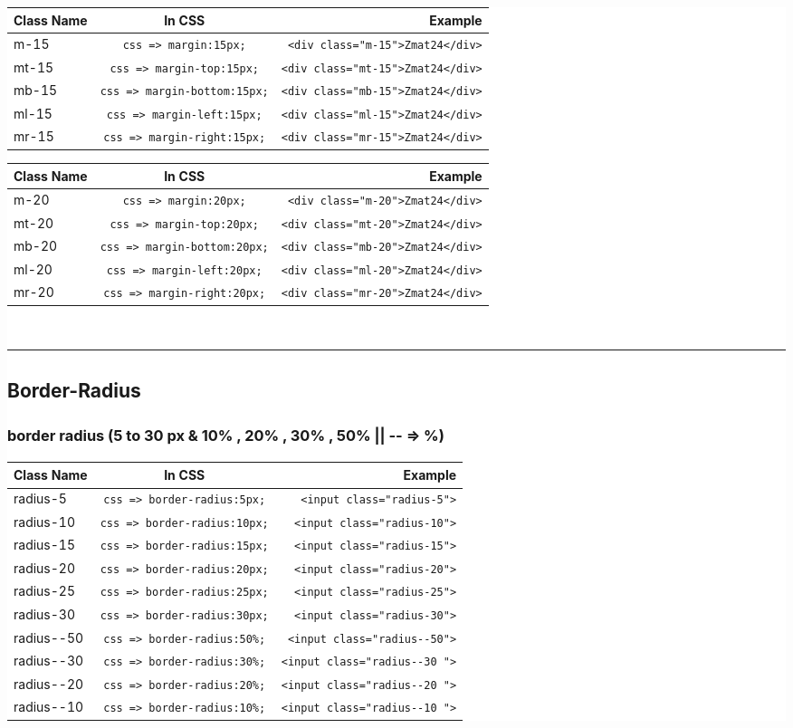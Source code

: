 
| Class Name          | In CSS                                   |  Example                            |
|---------------------|:----------------------------------------:|------------------------------------:|
| m-15                |  `css => margin:15px;`                   |  `<div class="m-15">Zmat24</div>`   |
| mt-15               |  `css => margin-top:15px;`               |  `<div class="mt-15">Zmat24</div>`  |
| mb-15               |  `css => margin-bottom:15px;`            |  `<div class="mb-15">Zmat24</div>`  |
| ml-15               |  `css => margin-left:15px;`              |  `<div class="ml-15">Zmat24</div>`  |
| mr-15               |  `css => margin-right:15px;`             |  `<div class="mr-15">Zmat24</div>`  |


| Class Name          | In CSS                                   |  Example                            |
|---------------------|:----------------------------------------:|------------------------------------:|
| m-20                |  `css => margin:20px;`                   |  `<div class="m-20">Zmat24</div>`   |
| mt-20               |  `css => margin-top:20px;`               |  `<div class="mt-20">Zmat24</div>`  |
| mb-20               |  `css => margin-bottom:20px;`            |  `<div class="mb-20">Zmat24</div>`  |
| ml-20               |  `css => margin-left:20px;`              |  `<div class="ml-20">Zmat24</div>`  |
| mr-20               |  `css => margin-right:20px;`             |  `<div class="mr-20">Zmat24</div>`  |
<br>

----------------------------------------------------------------------------------------------------

## Border-Radius

### border radius (5 to 30 px & 10% , 20% , 30% , 50% || -- => %)

| Class Name   | In CSS                            |  Example                      |
|--------------|:---------------------------------:|------------------------------:|
| radius-5     |  `css => border-radius:5px;`      |  `<input class="radius-5">`   |
| radius-10    |  `css => border-radius:10px;`     |  `<input class="radius-10">`  |
| radius-15    |  `css => border-radius:15px;`     |  `<input class="radius-15">`  |
| radius-20    |  `css => border-radius:20px;`     |  `<input class="radius-20">`  |
| radius-25    |  `css => border-radius:25px;`     |  `<input class="radius-25">`  |
| radius-30    |  `css => border-radius:30px;`     |  `<input class="radius-30">`  |
| radius--50   |  `css => border-radius:50%;`      |  `<input class="radius--50">` |
| radius--30   |  `css => border-radius:30%;`      |  `<input class="radius--30 ">`|
| radius--20   |  `css => border-radius:20%;`      |  `<input class="radius--20 ">`|
| radius--10   |  `css => border-radius:10%;`      |  `<input class="radius--10 ">`|
